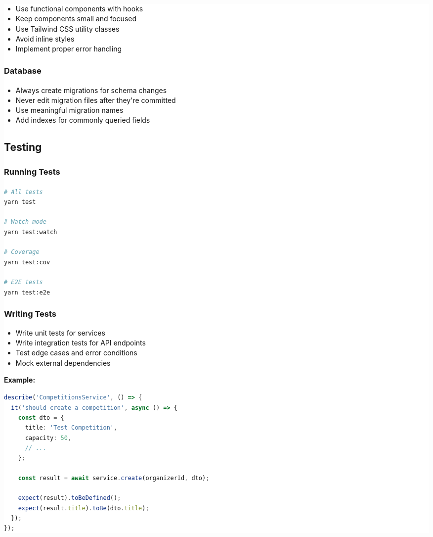 - Use functional components with hooks
- Keep components small and focused
- Use Tailwind CSS utility classes
- Avoid inline styles
- Implement proper error handling

### Database

- Always create migrations for schema changes
- Never edit migration files after they're committed
- Use meaningful migration names
- Add indexes for commonly queried fields

## Testing

### Running Tests

```bash
# All tests
yarn test

# Watch mode
yarn test:watch

# Coverage
yarn test:cov

# E2E tests
yarn test:e2e
```

### Writing Tests

- Write unit tests for services
- Write integration tests for API endpoints
- Test edge cases and error conditions
- Mock external dependencies

**Example:**
```typescript
describe('CompetitionsService', () => {
  it('should create a competition', async () => {
    const dto = {
      title: 'Test Competition',
      capacity: 50,
      // ...
    };
    
    const result = await service.create(organizerId, dto);
    
    expect(result).toBeDefined();
    expect(result.title).toBe(dto.title);
  });
});
```
